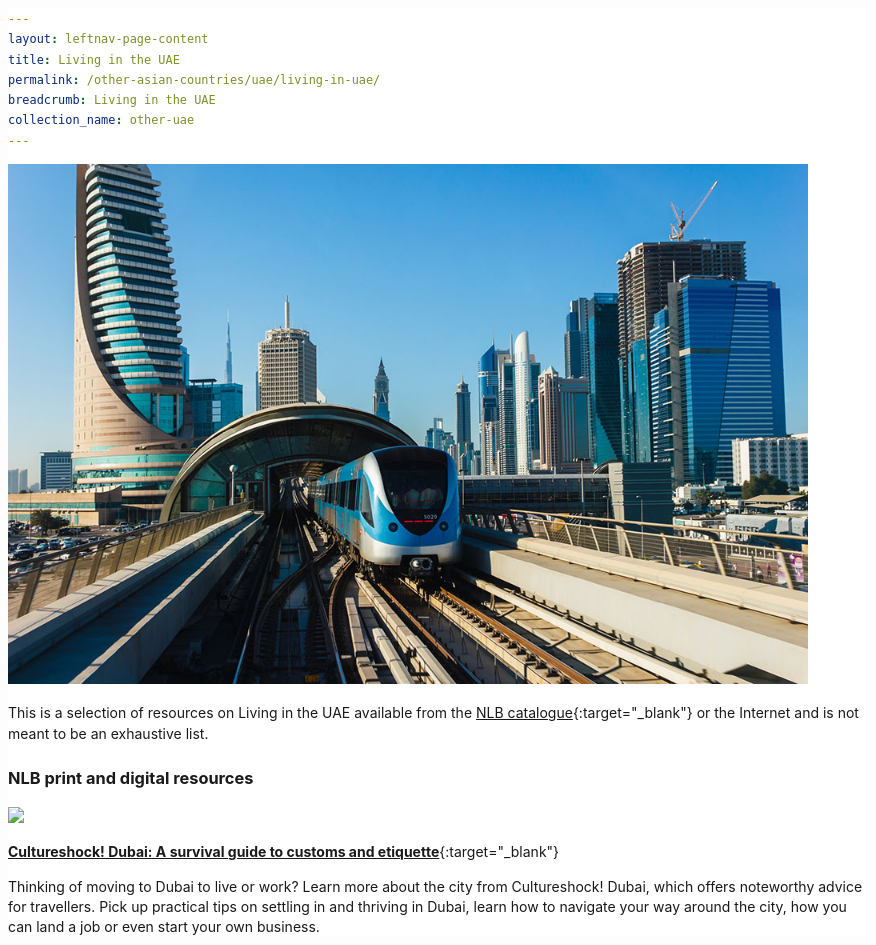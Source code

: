 ```yaml
---
layout: leftnav-page-content
title: Living in the UAE
permalink: /other-asian-countries/uae/living-in-uae/
breadcrumb: Living in the UAE
collection_name: other-uae
---
```


<img src="\images\uae\living-in-uae.jpg" alt="Living in the UAE banner" style="width:800px;" />

This is a selection of resources on Living in the UAE available from the [NLB catalogue](http://catalogue.nlb.gov.sg/){:target="_blank"} or the Internet and is not meant to be an exhaustive list.

### **NLB print and digital resources**

<img src="/images/book-covers/Cultureshock! Dubai - A survival guide to customs and etiquette.jpg" style="width:180px;" />

[**Cultureshock! Dubai: A survival guide to customs and etiquette**](http://eservice.nlb.gov.sg/item_holding.aspx?bid=202586939){:target="_blank"}

Thinking of moving to Dubai to live or work? Learn more about the city from Cultureshock! Dubai, which offers noteworthy advice for travellers. Pick up practical tips on settling in and thriving in Dubai, learn how to navigate your way around the city, how you can land a job or even start your own business.
